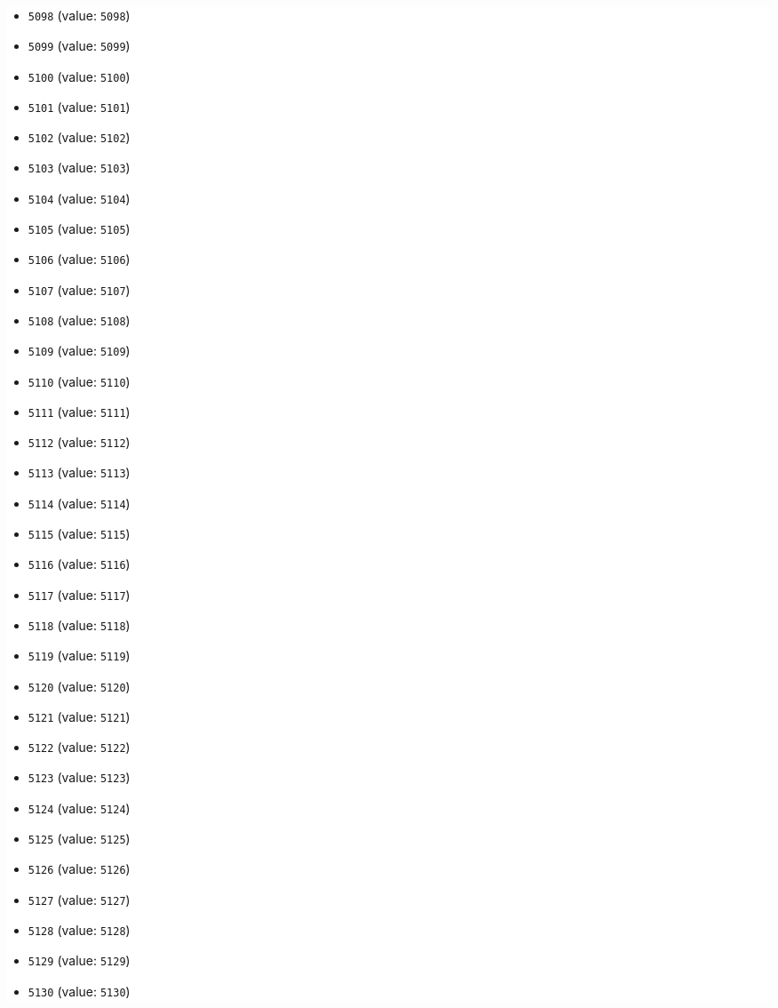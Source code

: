 * `5098` (value: `5098`)

* `5099` (value: `5099`)

* `5100` (value: `5100`)

* `5101` (value: `5101`)

* `5102` (value: `5102`)

* `5103` (value: `5103`)

* `5104` (value: `5104`)

* `5105` (value: `5105`)

* `5106` (value: `5106`)

* `5107` (value: `5107`)

* `5108` (value: `5108`)

* `5109` (value: `5109`)

* `5110` (value: `5110`)

* `5111` (value: `5111`)

* `5112` (value: `5112`)

* `5113` (value: `5113`)

* `5114` (value: `5114`)

* `5115` (value: `5115`)

* `5116` (value: `5116`)

* `5117` (value: `5117`)

* `5118` (value: `5118`)

* `5119` (value: `5119`)

* `5120` (value: `5120`)

* `5121` (value: `5121`)

* `5122` (value: `5122`)

* `5123` (value: `5123`)

* `5124` (value: `5124`)

* `5125` (value: `5125`)

* `5126` (value: `5126`)

* `5127` (value: `5127`)

* `5128` (value: `5128`)

* `5129` (value: `5129`)

* `5130` (value: `5130`)
